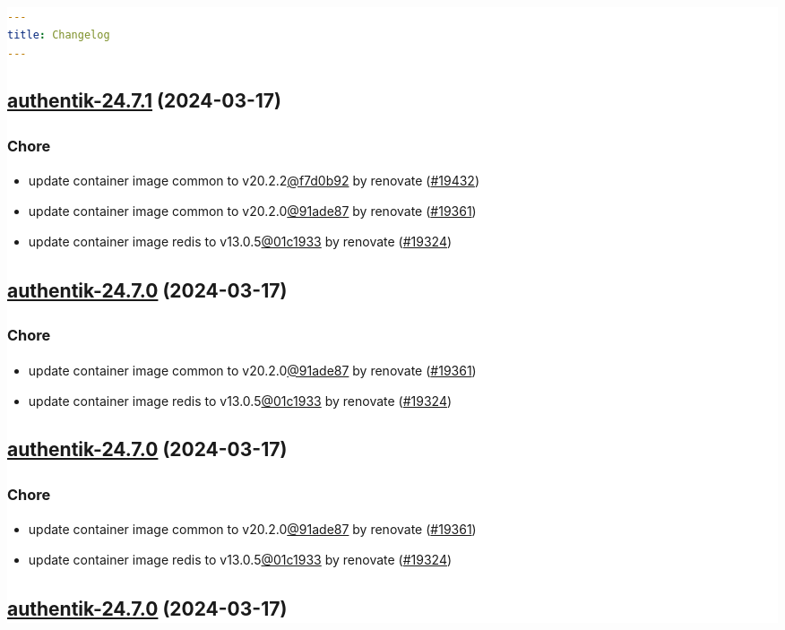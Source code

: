 ```yaml
---
title: Changelog
---
```




## [authentik-24.7.1](https://github.com/truecharts/charts/compare/authentik-24.6.0...authentik-24.7.1) (2024-03-17)

### Chore



- update container image common to v20.2.2[@f7d0b92](https://github.com/f7d0b92) by renovate ([#19432](https://github.com/truecharts/charts/issues/19432))

- update container image common to v20.2.0[@91ade87](https://github.com/91ade87) by renovate ([#19361](https://github.com/truecharts/charts/issues/19361))

- update container image redis to v13.0.5[@01c1933](https://github.com/01c1933) by renovate ([#19324](https://github.com/truecharts/charts/issues/19324))


## [authentik-24.7.0](https://github.com/truecharts/charts/compare/authentik-24.6.0...authentik-24.7.0) (2024-03-17)

### Chore



- update container image common to v20.2.0[@91ade87](https://github.com/91ade87) by renovate ([#19361](https://github.com/truecharts/charts/issues/19361))

- update container image redis to v13.0.5[@01c1933](https://github.com/01c1933) by renovate ([#19324](https://github.com/truecharts/charts/issues/19324))


## [authentik-24.7.0](https://github.com/truecharts/charts/compare/authentik-24.6.0...authentik-24.7.0) (2024-03-17)

### Chore



- update container image common to v20.2.0[@91ade87](https://github.com/91ade87) by renovate ([#19361](https://github.com/truecharts/charts/issues/19361))

- update container image redis to v13.0.5[@01c1933](https://github.com/01c1933) by renovate ([#19324](https://github.com/truecharts/charts/issues/19324))


## [authentik-24.7.0](https://github.com/truecharts/charts/compare/authentik-24.6.0...authentik-24.7.0) (2024-03-17)
